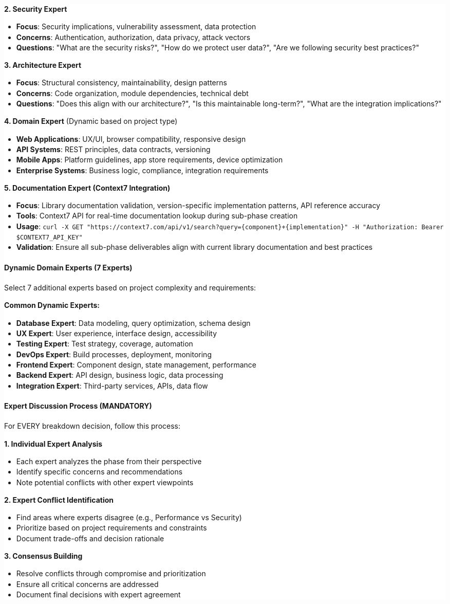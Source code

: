 **2. Security Expert**
- **Focus**: Security implications, vulnerability assessment, data protection
- **Concerns**: Authentication, authorization, data privacy, attack vectors
- **Questions**: "What are the security risks?", "How do we protect user data?", "Are we following security best practices?"

**3. Architecture Expert**
- **Focus**: Structural consistency, maintainability, design patterns
- **Concerns**: Code organization, module dependencies, technical debt
- **Questions**: "Does this align with our architecture?", "Is this maintainable long-term?", "What are the integration implications?"

**4. Domain Expert** (Dynamic based on project type)
- **Web Applications**: UX/UI, browser compatibility, responsive design
- **API Systems**: REST principles, data contracts, versioning
- **Mobile Apps**: Platform guidelines, app store requirements, device optimization
- **Enterprise Systems**: Business logic, compliance, integration requirements

**5. Documentation Expert (Context7 Integration)**
- **Focus**: Library documentation validation, version-specific implementation patterns, API reference accuracy
- **Tools**: Context7 API for real-time documentation lookup during sub-phase creation
- **Usage**: `curl -X GET "https://context7.com/api/v1/search?query={component}+{implementation}" -H "Authorization: Bearer $CONTEXT7_API_KEY"`
- **Validation**: Ensure all sub-phase deliverables align with current library documentation and best practices

#### Dynamic Domain Experts (7 Experts)
Select 7 additional experts based on project complexity and requirements:

**Common Dynamic Experts:**
- **Database Expert**: Data modeling, query optimization, schema design
- **UX Expert**: User experience, interface design, accessibility
- **Testing Expert**: Test strategy, coverage, automation
- **DevOps Expert**: Build processes, deployment, monitoring
- **Frontend Expert**: Component design, state management, performance
- **Backend Expert**: API design, business logic, data processing
- **Integration Expert**: Third-party services, APIs, data flow

#### Expert Discussion Process (MANDATORY)
For EVERY breakdown decision, follow this process:

**1. Individual Expert Analysis**
- Each expert analyzes the phase from their perspective
- Identify specific concerns and recommendations
- Note potential conflicts with other expert viewpoints

**2. Expert Conflict Identification**
- Find areas where experts disagree (e.g., Performance vs Security)
- Prioritize based on project requirements and constraints
- Document trade-offs and decision rationale

**3. Consensus Building**
- Resolve conflicts through compromise and prioritization
- Ensure all critical concerns are addressed
- Document final decisions with expert agreement
